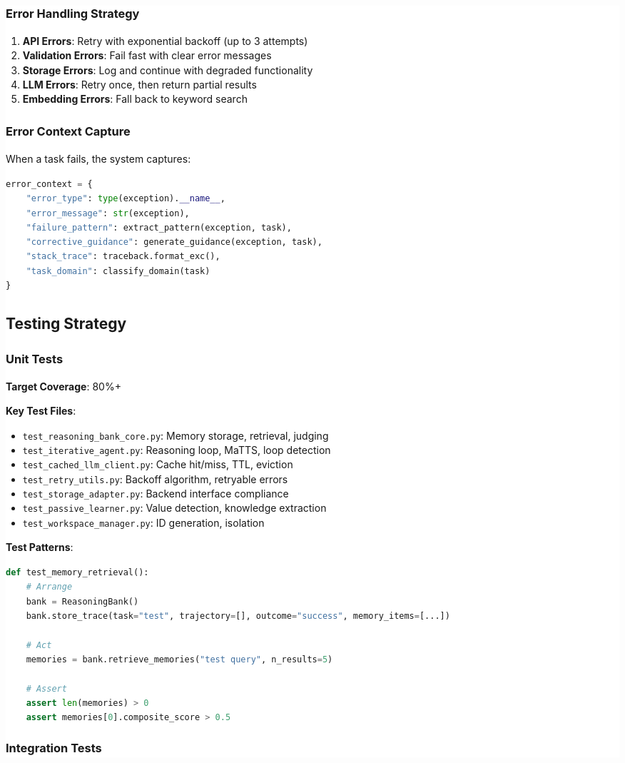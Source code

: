 ### Error Handling Strategy

1. **API Errors**: Retry with exponential backoff (up to 3 attempts)
2. **Validation Errors**: Fail fast with clear error messages
3. **Storage Errors**: Log and continue with degraded functionality
4. **LLM Errors**: Retry once, then return partial results
5. **Embedding Errors**: Fall back to keyword search

### Error Context Capture

When a task fails, the system captures:
```python
error_context = {
    "error_type": type(exception).__name__,
    "error_message": str(exception),
    "failure_pattern": extract_pattern(exception, task),
    "corrective_guidance": generate_guidance(exception, task),
    "stack_trace": traceback.format_exc(),
    "task_domain": classify_domain(task)
}
```

## Testing Strategy

### Unit Tests

**Target Coverage**: 80%+

**Key Test Files**:
- `test_reasoning_bank_core.py`: Memory storage, retrieval, judging
- `test_iterative_agent.py`: Reasoning loop, MaTTS, loop detection
- `test_cached_llm_client.py`: Cache hit/miss, TTL, eviction
- `test_retry_utils.py`: Backoff algorithm, retryable errors
- `test_storage_adapter.py`: Backend interface compliance
- `test_passive_learner.py`: Value detection, knowledge extraction
- `test_workspace_manager.py`: ID generation, isolation

**Test Patterns**:
```python
def test_memory_retrieval():
    # Arrange
    bank = ReasoningBank()
    bank.store_trace(task="test", trajectory=[], outcome="success", memory_items=[...])
    
    # Act
    memories = bank.retrieve_memories("test query", n_results=5)
    
    # Assert
    assert len(memories) > 0
    assert memories[0].composite_score > 0.5
```

### Integration Tests
